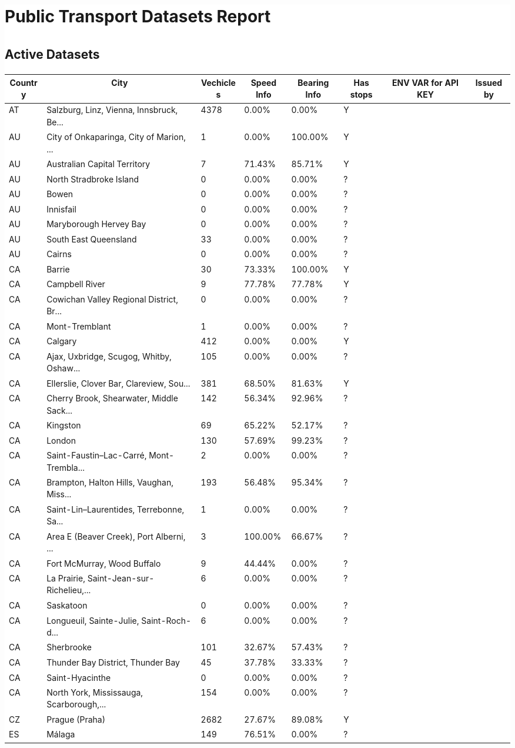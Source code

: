 # Public Transport Datasets Report
## Active Datasets
| Country | City | Vechicles | Speed Info | Bearing Info | Has stops |ENV VAR for API KEY|Issued by|
| ------- | ---- | --------- | ---------- | ------------ | --------- | ----------------- | ------- |
|AT|Salzburg, Linz, Vienna, Innsbruck, Be...|4378|0.00%|0.00%|Y|||
|AU|City of Onkaparinga, City of Marion, ...|1|0.00%|100.00%|Y|||
|AU|Australian Capital Territory|7|71.43%|85.71%|Y|||
|AU|North Stradbroke Island|0|0.00%|0.00%|?|||
|AU|Bowen|0|0.00%|0.00%|?|||
|AU|Innisfail|0|0.00%|0.00%|?|||
|AU|Maryborough Hervey Bay|0|0.00%|0.00%|?|||
|AU|South East Queensland|33|0.00%|0.00%|?|||
|AU|Cairns|0|0.00%|0.00%|?|||
|CA|Barrie|30|73.33%|100.00%|Y|||
|CA|Campbell River|9|77.78%|77.78%|Y|||
|CA|Cowichan Valley Regional District, Br...|0|0.00%|0.00%|?|||
|CA|Mont-Tremblant|1|0.00%|0.00%|?|||
|CA|Calgary|412|0.00%|0.00%|Y|||
|CA|Ajax, Uxbridge, Scugog, Whitby, Oshaw...|105|0.00%|0.00%|?|||
|CA|Ellerslie, Clover Bar, Clareview, Sou...|381|68.50%|81.63%|Y|||
|CA|Cherry Brook, Shearwater, Middle Sack...|142|56.34%|92.96%|?|||
|CA|Kingston|69|65.22%|52.17%|?|||
|CA|London|130|57.69%|99.23%|?|||
|CA|Saint-Faustin–Lac-Carré, Mont-Trembla...|2|0.00%|0.00%|?|||
|CA|Brampton, Halton Hills, Vaughan, Miss...|193|56.48%|95.34%|?|||
|CA|Saint-Lin–Laurentides, Terrebonne, Sa...|1|0.00%|0.00%|?|||
|CA|Area E (Beaver Creek), Port Alberni, ...|3|100.00%|66.67%|?|||
|CA|Fort McMurray, Wood Buffalo|9|44.44%|0.00%|?|||
|CA|La Prairie, Saint-Jean-sur-Richelieu,...|6|0.00%|0.00%|?|||
|CA|Saskatoon|0|0.00%|0.00%|?|||
|CA|Longueuil, Sainte-Julie, Saint-Roch-d...|6|0.00%|0.00%|?|||
|CA|Sherbrooke|101|32.67%|57.43%|?|||
|CA|Thunder Bay District, Thunder Bay|45|37.78%|33.33%|?|||
|CA|Saint-Hyacinthe|0|0.00%|0.00%|?|||
|CA|North York, Mississauga, Scarborough,...|154|0.00%|0.00%|?|||
|CZ|Prague (Praha)|2682|27.67%|89.08%|Y|||
|ES|Málaga|149|76.51%|0.00%|?|||